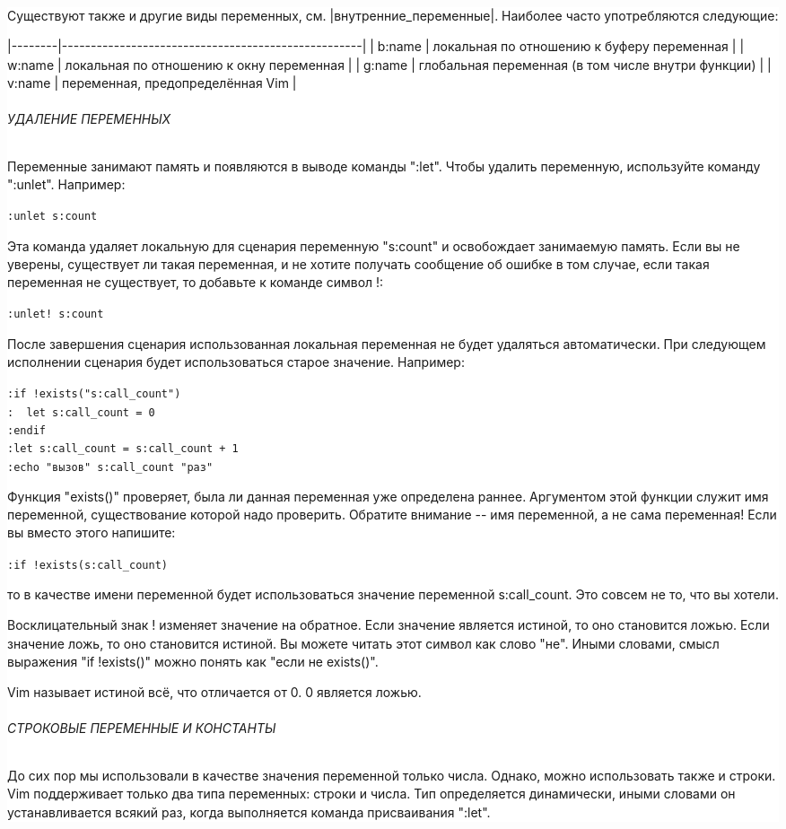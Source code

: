 Существуют также и другие виды переменных, см. \|внутренние_переменные\|. Наиболее часто употребляются следующие:

|--------|----------------------------------------------------|
| b:name | локальная по отношению к буферу переменная         |
| w:name | локальная по отношению к окну переменная           |
| g:name | глобальная переменная (в том числе внутри функции) |
| v:name | переменная, предопределённая Vim                   |

###### УДАЛЕНИЕ ПЕРЕМЕННЫХ

Переменные занимают память и появляются в выводе команды ":let". Чтобы удалить переменную, используйте команду ":unlet". Например:

```
:unlet s:count
```

Эта команда удаляет локальную для сценария переменную "s:count" и освобождает занимаемую память. Если вы не уверены, существует ли такая переменная, и не хотите получать сообщение об ошибке в том случае, если такая переменная не существует, то добавьте к команде символ !:

```
:unlet! s:count
```

После завершения сценария использованная локальная переменная не будет удаляться автоматически. При следующем исполнении сценария будет использоваться старое значение. Например:

```
:if !exists("s:call_count")
:  let s:call_count = 0
:endif
:let s:call_count = s:call_count + 1
:echo "вызов" s:call_count "раз"
```

Функция "exists()" проверяет, была ли данная переменная уже определена раннее. Аргументом этой функции служит имя переменной, существование которой надо проверить. Обратите внимание -- имя переменной, а не сама переменная! Если вы вместо этого напишите:

```
:if !exists(s:call_count)
```

то в качестве имени переменной будет использоваться значение переменной s:call_count. Это совсем не то, что вы хотели.

Восклицательный знак ! изменяет значение на обратное. Если значение является истиной, то оно становится ложью. Если значение ложь, то оно становится истиной. Вы можете читать этот символ как слово "не". Иными словами, смысл выражения "if !exists()" можно понять как "если не exists()".

Vim называет истиной всё, что отличается от 0. 0 является ложью.

###### СТРОКОВЫЕ ПЕРЕМЕННЫЕ И КОНСТАНТЫ

До сих пор мы использовали в качестве значения переменной только числа. Однако, можно использовать также и строки. Vim поддерживает только два типа переменных: строки и числа. Тип определяется динамически, иными словами он устанавливается всякий раз, когда выполняется команда присваивания ":let".
